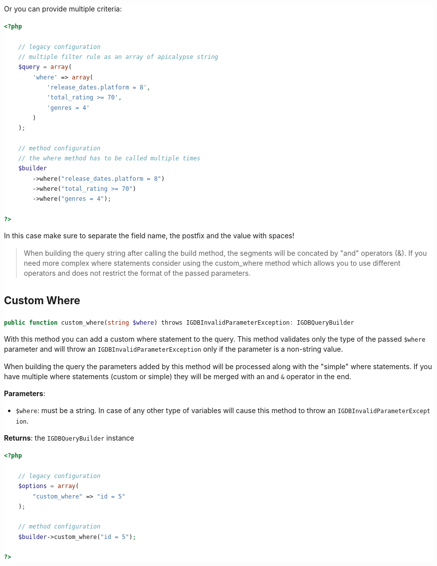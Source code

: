Or you can provide multiple criteria:

```php
<?php

    // legacy configuration
    // multiple filter rule as an array of apicalypse string
    $query = array(
        'where' => array(
            'release_dates.platform = 8',
            'total_rating >= 70',
            'genres = 4'
        )
    );

    // method configuration
    // the where method has to be called multiple times
    $builder
        ->where("release_dates.platform = 8")
        ->where("total_rating >= 70")
        ->where("genres = 4");

?>
```

In this case make sure to separate the field name, the postfix and the value with spaces!

<blockquote>
When building the query string after calling the build method, the segments will be concated by "and" operators (&). If you need more complex where statements consider using the custom_where method which allows you to use different operators and does not restrict the format of the passed parameters.
</blockquote>

## Custom Where
```php
public function custom_where(string $where) throws IGDBInvalidParameterException: IGDBQueryBuilder
```

With this method you can add a custom where statement to the query. This method validates only the type of the passed `$where` parameter and will throw an `IGDBInvalidParameterException` only if the parameter is a non-string value.

When building the query the parameters added by this method will be processed along with the "simple" where statements. If you have multiple where statements (custom or simple) they will be merged with an and `&` operator in the end.

**Parameters**:
 - `$where`: must be a string. In case of any other type of variables will cause this method to throw an `IGDBInvalidParameterException`.

**Returns**: the `IGDBQueryBuilder` instance

```php
<?php

    // legacy configuration
    $options = array(
        "custom_where" => "id = 5"
    );

    // method configuration
    $builder->custom_where("id = 5");

?>
```
